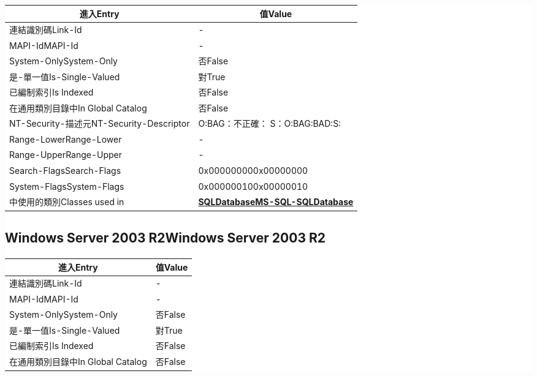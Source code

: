 

| <span data-ttu-id="9129b-155">進入</span><span class="sxs-lookup"><span data-stu-id="9129b-155">Entry</span></span> | <span data-ttu-id="9129b-156">值</span><span class="sxs-lookup"><span data-stu-id="9129b-156">Value</span></span> |
|------------------------|---------------------------------------------------------------|
| <span data-ttu-id="9129b-157">連結識別碼</span><span class="sxs-lookup"><span data-stu-id="9129b-157">Link-Id</span></span>                | \-                                                            |
| <span data-ttu-id="9129b-158">MAPI-Id</span><span class="sxs-lookup"><span data-stu-id="9129b-158">MAPI-Id</span></span>                | \-                                                            |
| <span data-ttu-id="9129b-159">System-Only</span><span class="sxs-lookup"><span data-stu-id="9129b-159">System-Only</span></span>            | <span data-ttu-id="9129b-160">否</span><span class="sxs-lookup"><span data-stu-id="9129b-160">False</span></span>                                                         |
| <span data-ttu-id="9129b-161">是-單一值</span><span class="sxs-lookup"><span data-stu-id="9129b-161">Is-Single-Valued</span></span>       | <span data-ttu-id="9129b-162">對</span><span class="sxs-lookup"><span data-stu-id="9129b-162">True</span></span>                                                          |
| <span data-ttu-id="9129b-163">已編制索引</span><span class="sxs-lookup"><span data-stu-id="9129b-163">Is Indexed</span></span>             | <span data-ttu-id="9129b-164">否</span><span class="sxs-lookup"><span data-stu-id="9129b-164">False</span></span>                                                         |
| <span data-ttu-id="9129b-165">在通用類別目錄中</span><span class="sxs-lookup"><span data-stu-id="9129b-165">In Global Catalog</span></span>      | <span data-ttu-id="9129b-166">否</span><span class="sxs-lookup"><span data-stu-id="9129b-166">False</span></span>                                                         |
| <span data-ttu-id="9129b-167">NT-Security-描述元</span><span class="sxs-lookup"><span data-stu-id="9129b-167">NT-Security-Descriptor</span></span> | <span data-ttu-id="9129b-168">O:BAG：不正確： S：</span><span class="sxs-lookup"><span data-stu-id="9129b-168">O:BAG:BAD:S:</span></span>                                                  |
| <span data-ttu-id="9129b-169">Range-Lower</span><span class="sxs-lookup"><span data-stu-id="9129b-169">Range-Lower</span></span>            | \-                                                            |
| <span data-ttu-id="9129b-170">Range-Upper</span><span class="sxs-lookup"><span data-stu-id="9129b-170">Range-Upper</span></span>            | \-                                                            |
| <span data-ttu-id="9129b-171">Search-Flags</span><span class="sxs-lookup"><span data-stu-id="9129b-171">Search-Flags</span></span>           | <span data-ttu-id="9129b-172">0x00000000</span><span class="sxs-lookup"><span data-stu-id="9129b-172">0x00000000</span></span>                                                    |
| <span data-ttu-id="9129b-173">System-Flags</span><span class="sxs-lookup"><span data-stu-id="9129b-173">System-Flags</span></span>           | <span data-ttu-id="9129b-174">0x00000010</span><span class="sxs-lookup"><span data-stu-id="9129b-174">0x00000010</span></span>                                                    |
| <span data-ttu-id="9129b-175">中使用的類別</span><span class="sxs-lookup"><span data-stu-id="9129b-175">Classes used in</span></span>        | [<span data-ttu-id="9129b-176">**SQLDatabase**</span><span class="sxs-lookup"><span data-stu-id="9129b-176">**MS-SQL-SQLDatabase**</span></span>](c-ms-sql-sqldatabase.md)<br/> |



## <a name="windows-server-2003-r2"></a><span data-ttu-id="9129b-177">Windows Server 2003 R2</span><span class="sxs-lookup"><span data-stu-id="9129b-177">Windows Server 2003 R2</span></span>



| <span data-ttu-id="9129b-178">進入</span><span class="sxs-lookup"><span data-stu-id="9129b-178">Entry</span></span> | <span data-ttu-id="9129b-179">值</span><span class="sxs-lookup"><span data-stu-id="9129b-179">Value</span></span> |
|------------------------|---------------------------------------------------------------|
| <span data-ttu-id="9129b-180">連結識別碼</span><span class="sxs-lookup"><span data-stu-id="9129b-180">Link-Id</span></span>                | \-                                                            |
| <span data-ttu-id="9129b-181">MAPI-Id</span><span class="sxs-lookup"><span data-stu-id="9129b-181">MAPI-Id</span></span>                | \-                                                            |
| <span data-ttu-id="9129b-182">System-Only</span><span class="sxs-lookup"><span data-stu-id="9129b-182">System-Only</span></span>            | <span data-ttu-id="9129b-183">否</span><span class="sxs-lookup"><span data-stu-id="9129b-183">False</span></span>                                                         |
| <span data-ttu-id="9129b-184">是-單一值</span><span class="sxs-lookup"><span data-stu-id="9129b-184">Is-Single-Valued</span></span>       | <span data-ttu-id="9129b-185">對</span><span class="sxs-lookup"><span data-stu-id="9129b-185">True</span></span>                                                          |
| <span data-ttu-id="9129b-186">已編制索引</span><span class="sxs-lookup"><span data-stu-id="9129b-186">Is Indexed</span></span>             | <span data-ttu-id="9129b-187">否</span><span class="sxs-lookup"><span data-stu-id="9129b-187">False</span></span>                                                         |
| <span data-ttu-id="9129b-188">在通用類別目錄中</span><span class="sxs-lookup"><span data-stu-id="9129b-188">In Global Catalog</span></span>      | <span data-ttu-id="9129b-189">否</span><span class="sxs-lookup"><span data-stu-id="9129b-189">False</span></span>                                                         |